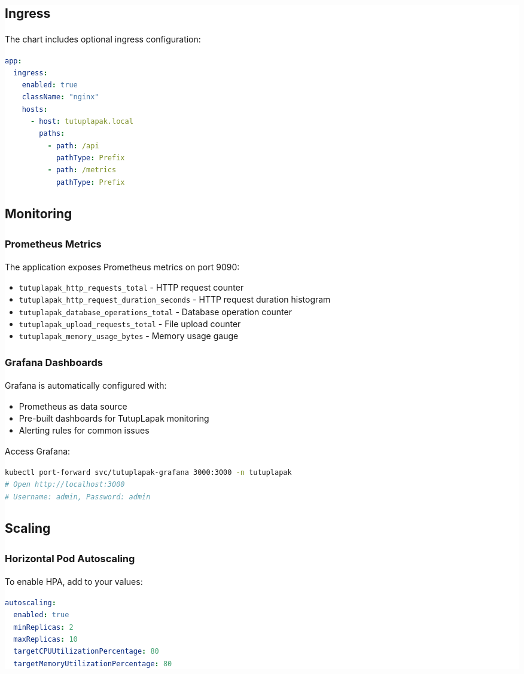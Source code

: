 ## Ingress

The chart includes optional ingress configuration:

```yaml
app:
  ingress:
    enabled: true
    className: "nginx"
    hosts:
      - host: tutuplapak.local
        paths:
          - path: /api
            pathType: Prefix
          - path: /metrics
            pathType: Prefix
```

## Monitoring

### Prometheus Metrics

The application exposes Prometheus metrics on port 9090:

- `tutuplapak_http_requests_total` - HTTP request counter
- `tutuplapak_http_request_duration_seconds` - HTTP request duration histogram
- `tutuplapak_database_operations_total` - Database operation counter
- `tutuplapak_upload_requests_total` - File upload counter
- `tutuplapak_memory_usage_bytes` - Memory usage gauge

### Grafana Dashboards

Grafana is automatically configured with:
- Prometheus as data source
- Pre-built dashboards for TutupLapak monitoring
- Alerting rules for common issues

Access Grafana:
```bash
kubectl port-forward svc/tutuplapak-grafana 3000:3000 -n tutuplapak
# Open http://localhost:3000
# Username: admin, Password: admin
```

## Scaling

### Horizontal Pod Autoscaling

To enable HPA, add to your values:

```yaml
autoscaling:
  enabled: true
  minReplicas: 2
  maxReplicas: 10
  targetCPUUtilizationPercentage: 80
  targetMemoryUtilizationPercentage: 80
```
